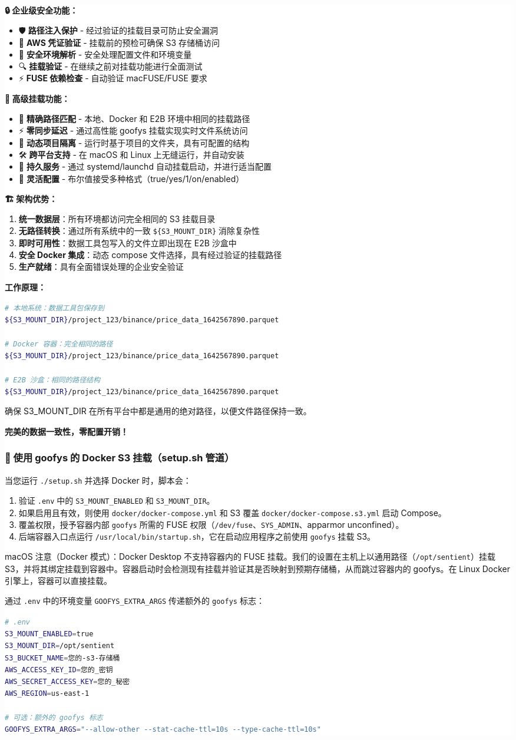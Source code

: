 **🔒 企业级安全功能：**
- 🛡️ **路径注入保护** - 经过验证的挂载目录可防止安全漏洞
- 🔐 **AWS 凭证验证** - 挂载前的预检可确保 S3 存储桶访问
- 📁 **安全环境解析** - 安全处理配置文件和环境变量
- 🔍 **挂载验证** - 在继续之前对挂载功能进行全面测试
- ⚡ **FUSE 依赖检查** - 自动验证 macFUSE/FUSE 要求

**🚀 高级挂载功能：**
- 🔄 **精确路径匹配** - 本地、Docker 和 E2B 环境中相同的挂载路径
- ⚡ **零同步延迟** - 通过高性能 goofys 挂载实现实时文件系统访问
- 📁 **动态项目隔离** - 运行时基于项目的文件夹，具有可配置的结构
- 🛠 **跨平台支持** - 在 macOS 和 Linux 上无缝运行，并自动安装
- 🔐 **持久服务** - 通过 systemd/launchd 自动挂载启动，并进行适当配置
- 🔧 **灵活配置** - 布尔值接受多种格式（true/yes/1/on/enabled）

**🏗️ 架构优势：**
1. **统一数据层**：所有环境都访问完全相同的 S3 挂载目录
2. **无路径转换**：通过所有系统中的一致 `${S3_MOUNT_DIR}` 消除复杂性
3. **即时可用性**：数据工具包写入的文件立即出现在 E2B 沙盒中
4. **安全 Docker 集成**：动态 compose 文件选择，具有经过验证的挂载路径
5. **生产就绪**：具有全面错误处理的企业安全验证

**工作原理：**
```bash
# 本地系统：数据工具包保存到
${S3_MOUNT_DIR}/project_123/binance/price_data_1642567890.parquet

# Docker 容器：完全相同的路径
${S3_MOUNT_DIR}/project_123/binance/price_data_1642567890.parquet  

# E2B 沙盒：相同的路径结构
${S3_MOUNT_DIR}/project_123/binance/price_data_1642567890.parquet
```

确保 S3_MOUNT_DIR 在所有平台中都是通用的绝对路径，以便文件路径保持一致。

**完美的数据一致性，零配置开销！**

### 🐳 使用 goofys 的 Docker S3 挂载（setup.sh 管道）

当您运行 `./setup.sh` 并选择 Docker 时，脚本会：

1. 验证 `.env` 中的 `S3_MOUNT_ENABLED` 和 `S3_MOUNT_DIR`。
2. 如果启用且有效，则使用 `docker/docker-compose.yml` 和 S3 覆盖 `docker/docker-compose.s3.yml` 启动 Compose。
3. 覆盖权限，授予容器内部 `goofys` 所需的 FUSE 权限（`/dev/fuse`、`SYS_ADMIN`、apparmor unconfined）。
4. 后端容器入口点运行 `/usr/local/bin/startup.sh`，它在启动应用程序之前使用 `goofys` 挂载 S3。

macOS 注意（Docker 模式）：Docker Desktop 不支持容器内的 FUSE 挂载。我们的设置在主机上以通用路径（`/opt/sentient`）挂载 S3，并将其绑定挂载到容器中。容器启动时会检测现有挂载并验证其是否映射到预期存储桶，从而跳过容器内的 goofys。在 Linux Docker 引擎上，容器可以直接挂载。

通过 `.env` 中的环境变量 `GOOFYS_EXTRA_ARGS` 传递额外的 `goofys` 标志：

```bash
# .env
S3_MOUNT_ENABLED=true
S3_MOUNT_DIR=/opt/sentient
S3_BUCKET_NAME=您的-s3-存储桶
AWS_ACCESS_KEY_ID=您的_密钥
AWS_SECRET_ACCESS_KEY=您的_秘密
AWS_REGION=us-east-1

# 可选：额外的 goofys 标志
GOOFYS_EXTRA_ARGS="--allow-other --stat-cache-ttl=10s --type-cache-ttl=10s"
```
